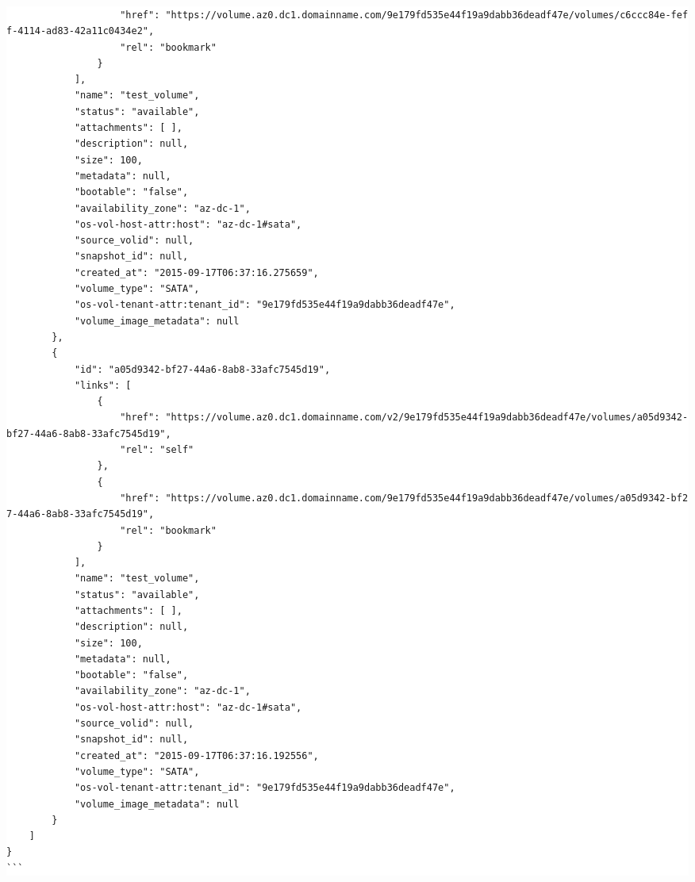                         "href": "https://volume.az0.dc1.domainname.com/9e179fd535e44f19a9dabb36deadf47e/volumes/c6ccc84e-feff-4114-ad83-42a11c0434e2", 
                        "rel": "bookmark"
                    }
                ], 
                "name": "test_volume", 
                "status": "available", 
                "attachments": [ ], 
                "description": null, 
                "size": 100, 
                "metadata": null, 
                "bootable": "false", 
                "availability_zone": "az-dc-1", 
                "os-vol-host-attr:host": "az-dc-1#sata", 
                "source_volid": null, 
                "snapshot_id": null, 
                "created_at": "2015-09-17T06:37:16.275659", 
                "volume_type": "SATA", 
                "os-vol-tenant-attr:tenant_id": "9e179fd535e44f19a9dabb36deadf47e", 
                "volume_image_metadata": null
            }, 
            {
                "id": "a05d9342-bf27-44a6-8ab8-33afc7545d19", 
                "links": [
                    {
                        "href": "https://volume.az0.dc1.domainname.com/v2/9e179fd535e44f19a9dabb36deadf47e/volumes/a05d9342-bf27-44a6-8ab8-33afc7545d19", 
                        "rel": "self"
                    }, 
                    {
                        "href": "https://volume.az0.dc1.domainname.com/9e179fd535e44f19a9dabb36deadf47e/volumes/a05d9342-bf27-44a6-8ab8-33afc7545d19", 
                        "rel": "bookmark"
                    }
                ], 
                "name": "test_volume", 
                "status": "available", 
                "attachments": [ ], 
                "description": null, 
                "size": 100, 
                "metadata": null, 
                "bootable": "false", 
                "availability_zone": "az-dc-1", 
                "os-vol-host-attr:host": "az-dc-1#sata", 
                "source_volid": null, 
                "snapshot_id": null, 
                "created_at": "2015-09-17T06:37:16.192556", 
                "volume_type": "SATA", 
                "os-vol-tenant-attr:tenant_id": "9e179fd535e44f19a9dabb36deadf47e", 
                "volume_image_metadata": null
            }
        ]
    }
    ```
